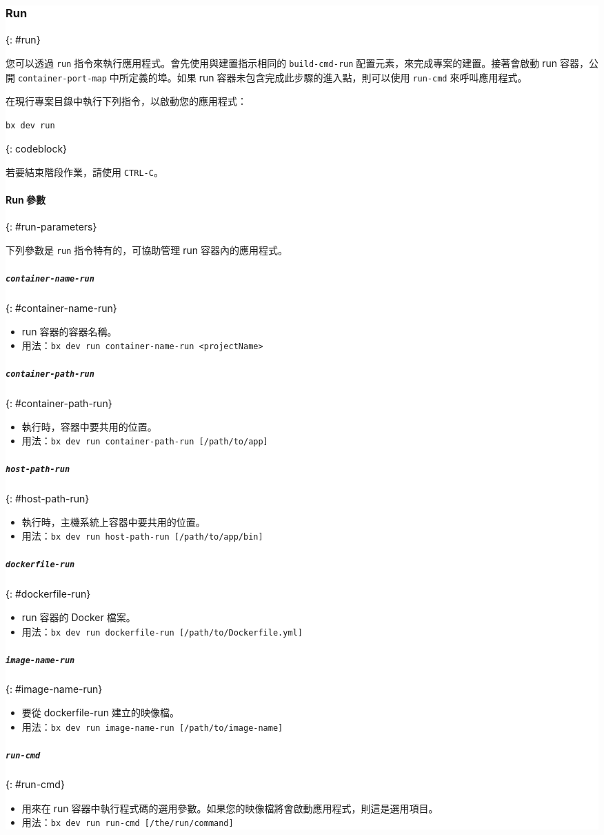 



### Run
{: #run}

您可以透過 `run` 指令來執行應用程式。會先使用與建置指示相同的 `build-cmd-run` 配置元素，來完成專案的建置。接著會啟動 run 容器，公開 `container-port-map` 中所定義的埠。如果 run 容器未包含完成此步驟的進入點，則可以使用 `run-cmd` 來呼叫應用程式。 

在現行專案目錄中執行下列指令，以啟動您的應用程式：

```
bx dev run
```
{: codeblock}

若要結束階段作業，請使用 `CTRL-C`。


#### Run 參數
{: #run-parameters}

下列參數是 `run` 指令特有的，可協助管理 run 容器內的應用程式。

##### `container-name-run`
{: #container-name-run}
	
* run 容器的容器名稱。
* 用法：`bx dev run container-name-run <projectName>`

##### `container-path-run`
{: #container-path-run}

* 執行時，容器中要共用的位置。
* 用法：`bx dev run container-path-run [/path/to/app]`

##### `host-path-run`
{: #host-path-run}

* 執行時，主機系統上容器中要共用的位置。
* 用法：`bx dev run host-path-run [/path/to/app/bin]`

##### `dockerfile-run`
{: #dockerfile-run}

* run 容器的 Docker 檔案。
* 用法：`bx dev run dockerfile-run [/path/to/Dockerfile.yml]`

##### `image-name-run`
{: #image-name-run}

* 要從 dockerfile-run 建立的映像檔。
* 用法：`bx dev run image-name-run [/path/to/image-name]`

##### `run-cmd`
{: #run-cmd}

* 用來在 run 容器中執行程式碼的選用參數。如果您的映像檔將會啟動應用程式，則這是選用項目。
* 用法：`bx dev run run-cmd [/the/run/command]`
	